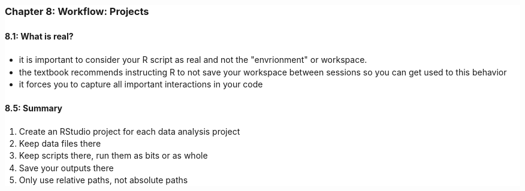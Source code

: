 ### Chapter 8: Workflow: Projects

#### 8.1: What is real?
- it is important to consider your R script as real and not the "envrionment" or workspace. 
- the textbook recommends instructing R to not save your workspace between sessions so you can get used to this behavior
- it forces you to capture all important interactions in your code
#### 8.5: Summary
1. Create an RStudio project for each data analysis project
2. Keep data files there
3. Keep scripts there, run them as bits or as whole
4. Save your outputs there
5. Only use relative paths, not absolute paths 
